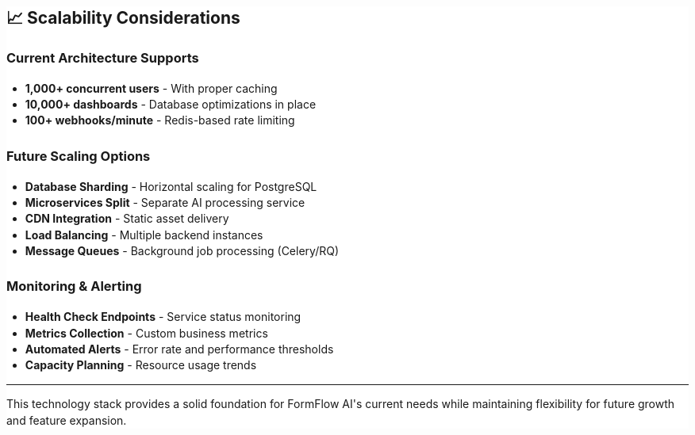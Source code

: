 
## 📈 Scalability Considerations

### Current Architecture Supports
- **1,000+ concurrent users** - With proper caching
- **10,000+ dashboards** - Database optimizations in place
- **100+ webhooks/minute** - Redis-based rate limiting

### Future Scaling Options
- **Database Sharding** - Horizontal scaling for PostgreSQL
- **Microservices Split** - Separate AI processing service
- **CDN Integration** - Static asset delivery
- **Load Balancing** - Multiple backend instances
- **Message Queues** - Background job processing (Celery/RQ)

### Monitoring & Alerting
- **Health Check Endpoints** - Service status monitoring  
- **Metrics Collection** - Custom business metrics
- **Automated Alerts** - Error rate and performance thresholds
- **Capacity Planning** - Resource usage trends

---

This technology stack provides a solid foundation for FormFlow AI's current needs while maintaining flexibility for future growth and feature expansion.